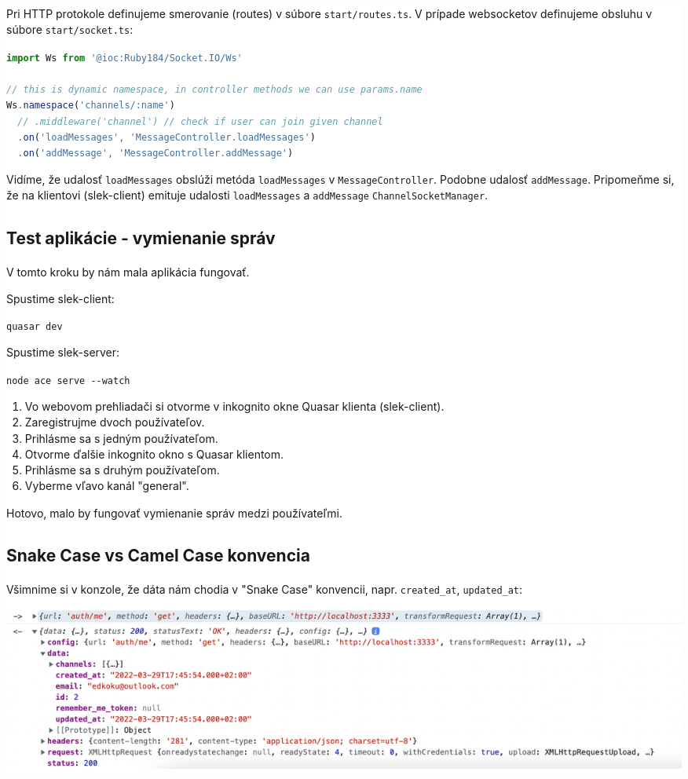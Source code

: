 Pri HTTP protokole definujeme smerovanie (routes) v súbore ``start/routes.ts``. V prípade websocketov definujeme obsluhu v súbore ``start/socket.ts``:
```ts
import Ws from '@ioc:Ruby184/Socket.IO/Ws'

// this is dynamic namespace, in controller methods we can use params.name
Ws.namespace('channels/:name')
  // .middleware('channel') // check if user can join given channel
  .on('loadMessages', 'MessageController.loadMessages')
  .on('addMessage', 'MessageController.addMessage')
```

Vidíme, že udalosť ``loadMessages`` obslúži metóda ``loadMessages`` v ``MessageController``. Podobne udalosť ``addMessage``. Pripomeňme si, že na klientovi (slek-client) emituje udalosti ``loadMessages`` a ``addMessage`` ``ChannelSocketManager``.

## <a name="anchor8-test"></a> Test aplikácie - vymienanie správ

V tomto kroku by nám mala aplikácia fungovať. 

Spustime slek-client:
```console
quasar dev
```

Spustime slek-server:
```console
node ace serve --watch
```

1. Vo webovom prehliadači si otvorme v inkognito okne Quasar klienta (slek-client).
2. Zaregistrujme dvoch používateľov. 
3. Prihlásme sa s jedným používateľom. 
4. Otvorme ďalšie inkognito okno s Quasar klientom.
5. Prihlásme sa s druhým používateľom. 
6. Vyberme vľavo kanál "general".

Hotovo, malo by fungovať vymienanie správ medzi používateľmi.

## <a name="anchor9-conv"></a> Snake Case vs Camel Case konvencia

Všimnime si v konzole, že dáta nám chodia v "Snake Case" konvencii, napr. ``created_at``, ``updated_at``:

![Konzola komunikácia Slek app](zdroje/console-data-snake.png "Konzola komunikácia Slek app")
